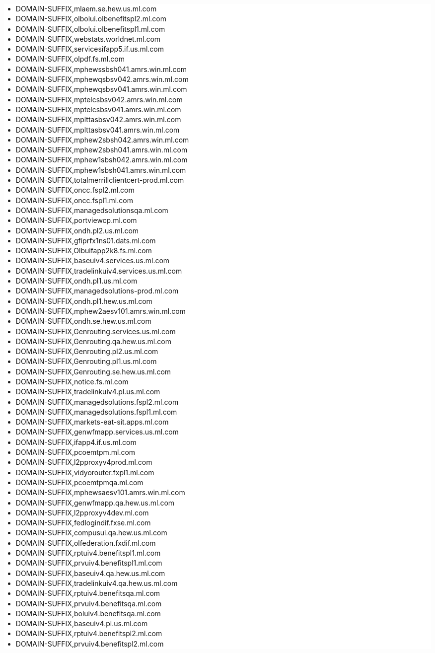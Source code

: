   - DOMAIN-SUFFIX,mlaem.se.hew.us.ml.com
  - DOMAIN-SUFFIX,olbolui.olbenefitspl2.ml.com
  - DOMAIN-SUFFIX,olbolui.olbenefitspl1.ml.com
  - DOMAIN-SUFFIX,webstats.worldnet.ml.com
  - DOMAIN-SUFFIX,servicesifapp5.if.us.ml.com
  - DOMAIN-SUFFIX,olpdf.fs.ml.com
  - DOMAIN-SUFFIX,mphewssbsh041.amrs.win.ml.com
  - DOMAIN-SUFFIX,mphewqsbsv042.amrs.win.ml.com
  - DOMAIN-SUFFIX,mphewqsbsv041.amrs.win.ml.com
  - DOMAIN-SUFFIX,mptelcsbsv042.amrs.win.ml.com
  - DOMAIN-SUFFIX,mptelcsbsv041.amrs.win.ml.com
  - DOMAIN-SUFFIX,mplttasbsv042.amrs.win.ml.com
  - DOMAIN-SUFFIX,mplttasbsv041.amrs.win.ml.com
  - DOMAIN-SUFFIX,mphew2sbsh042.amrs.win.ml.com
  - DOMAIN-SUFFIX,mphew2sbsh041.amrs.win.ml.com
  - DOMAIN-SUFFIX,mphew1sbsh042.amrs.win.ml.com
  - DOMAIN-SUFFIX,mphew1sbsh041.amrs.win.ml.com
  - DOMAIN-SUFFIX,totalmerrillclientcert-prod.ml.com
  - DOMAIN-SUFFIX,oncc.fspl2.ml.com
  - DOMAIN-SUFFIX,oncc.fspl1.ml.com
  - DOMAIN-SUFFIX,managedsolutionsqa.ml.com
  - DOMAIN-SUFFIX,portviewcp.ml.com
  - DOMAIN-SUFFIX,ondh.pl2.us.ml.com
  - DOMAIN-SUFFIX,gfiprfx1ns01.dats.ml.com
  - DOMAIN-SUFFIX,Olbuifapp2k8.fs.ml.com
  - DOMAIN-SUFFIX,baseuiv4.services.us.ml.com
  - DOMAIN-SUFFIX,tradelinkuiv4.services.us.ml.com
  - DOMAIN-SUFFIX,ondh.pl1.us.ml.com
  - DOMAIN-SUFFIX,managedsolutions-prod.ml.com
  - DOMAIN-SUFFIX,ondh.pl1.hew.us.ml.com
  - DOMAIN-SUFFIX,mphew2aesv101.amrs.win.ml.com
  - DOMAIN-SUFFIX,ondh.se.hew.us.ml.com
  - DOMAIN-SUFFIX,Genrouting.services.us.ml.com
  - DOMAIN-SUFFIX,Genrouting.qa.hew.us.ml.com
  - DOMAIN-SUFFIX,Genrouting.pl2.us.ml.com
  - DOMAIN-SUFFIX,Genrouting.pl1.us.ml.com
  - DOMAIN-SUFFIX,Genrouting.se.hew.us.ml.com
  - DOMAIN-SUFFIX,notice.fs.ml.com
  - DOMAIN-SUFFIX,tradelinkuiv4.pl.us.ml.com
  - DOMAIN-SUFFIX,managedsolutions.fspl2.ml.com
  - DOMAIN-SUFFIX,managedsolutions.fspl1.ml.com
  - DOMAIN-SUFFIX,markets-eat-sit.apps.ml.com
  - DOMAIN-SUFFIX,genwfmapp.services.us.ml.com
  - DOMAIN-SUFFIX,ifapp4.if.us.ml.com
  - DOMAIN-SUFFIX,pcoemtpm.ml.com
  - DOMAIN-SUFFIX,l2pproxyv4prod.ml.com
  - DOMAIN-SUFFIX,vidyorouter.fxpl1.ml.com
  - DOMAIN-SUFFIX,pcoemtpmqa.ml.com
  - DOMAIN-SUFFIX,mphewsaesv101.amrs.win.ml.com
  - DOMAIN-SUFFIX,genwfmapp.qa.hew.us.ml.com
  - DOMAIN-SUFFIX,l2pproxyv4dev.ml.com
  - DOMAIN-SUFFIX,fedlogindif.fxse.ml.com
  - DOMAIN-SUFFIX,compusui.qa.hew.us.ml.com
  - DOMAIN-SUFFIX,olfederation.fxdif.ml.com
  - DOMAIN-SUFFIX,rptuiv4.benefitspl1.ml.com
  - DOMAIN-SUFFIX,prvuiv4.benefitspl1.ml.com
  - DOMAIN-SUFFIX,baseuiv4.qa.hew.us.ml.com
  - DOMAIN-SUFFIX,tradelinkuiv4.qa.hew.us.ml.com
  - DOMAIN-SUFFIX,rptuiv4.benefitsqa.ml.com
  - DOMAIN-SUFFIX,prvuiv4.benefitsqa.ml.com
  - DOMAIN-SUFFIX,boluiv4.benefitsqa.ml.com
  - DOMAIN-SUFFIX,baseuiv4.pl.us.ml.com
  - DOMAIN-SUFFIX,rptuiv4.benefitspl2.ml.com
  - DOMAIN-SUFFIX,prvuiv4.benefitspl2.ml.com